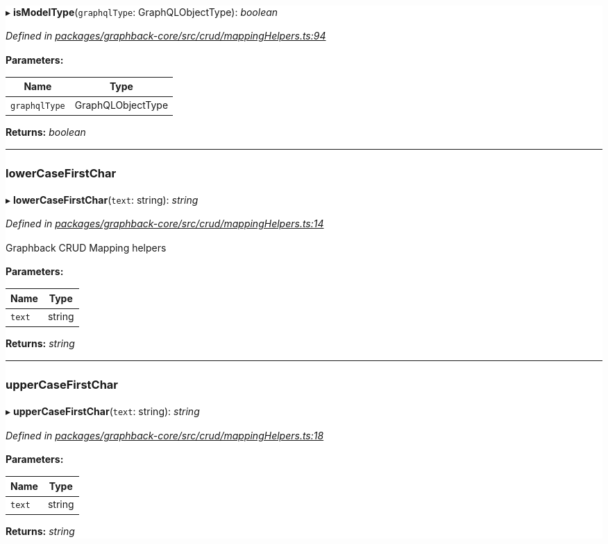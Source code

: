 ▸ **isModelType**(`graphqlType`: GraphQLObjectType): *boolean*

*Defined in [packages/graphback-core/src/crud/mappingHelpers.ts:94](https://github.com/aerogear/graphback/blob/b39280e7/packages/graphback-core/src/crud/mappingHelpers.ts#L94)*

**Parameters:**

Name | Type |
------ | ------ |
`graphqlType` | GraphQLObjectType |

**Returns:** *boolean*

___

###  lowerCaseFirstChar

▸ **lowerCaseFirstChar**(`text`: string): *string*

*Defined in [packages/graphback-core/src/crud/mappingHelpers.ts:14](https://github.com/aerogear/graphback/blob/b39280e7/packages/graphback-core/src/crud/mappingHelpers.ts#L14)*

Graphback CRUD Mapping helpers

**Parameters:**

Name | Type |
------ | ------ |
`text` | string |

**Returns:** *string*

___

###  upperCaseFirstChar

▸ **upperCaseFirstChar**(`text`: string): *string*

*Defined in [packages/graphback-core/src/crud/mappingHelpers.ts:18](https://github.com/aerogear/graphback/blob/b39280e7/packages/graphback-core/src/crud/mappingHelpers.ts#L18)*

**Parameters:**

Name | Type |
------ | ------ |
`text` | string |

**Returns:** *string*

